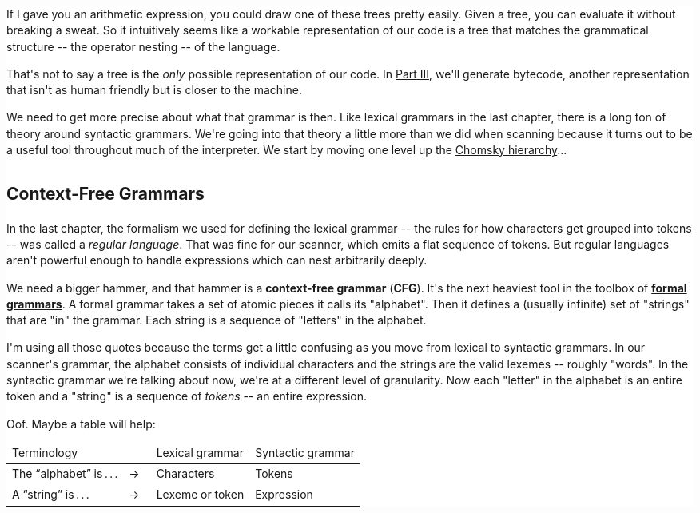 </aside>

If I gave you an arithmetic expression, you could draw one of these trees pretty
easily. Given a tree, you can evaluate it without breaking a sweat. So it
intuitively seems like a workable representation of our code is a <span
name="only">tree</span> that matches the grammatical structure -- the operator
nesting -- of the language.

<aside name="only">

That's not to say a tree is the *only* possible representation of our code. In
[Part III][], we'll generate bytecode, another representation that isn't as
human friendly but is closer to the machine.

[part iii]: a-bytecode-virtual-machine.html

</aside>

We need to get more precise about what that grammar is then. Like lexical
grammars in the last chapter, there is a long ton of theory around syntactic
grammars. We're going into that theory a little more than we did when scanning
because it turns out to be a useful tool throughout much of the interpreter.
We start by moving one level up the [Chomsky hierarchy][]...

[chomsky hierarchy]: https://en.wikipedia.org/wiki/Chomsky_hierarchy

## Context-Free Grammars

In the last chapter, the formalism we used for defining the lexical grammar --
the rules for how characters get grouped into tokens -- was called a *regular
language*. That was fine for our scanner, which emits a flat sequence of tokens.
But regular languages aren't powerful enough to handle expressions which can
nest arbitrarily deeply.

We need a bigger hammer, and that hammer is a **context-free grammar**
(**CFG**). It's the next heaviest tool in the toolbox of
**[formal grammars][]**. A formal grammar takes a set of atomic pieces it calls
its "alphabet". Then it defines a (usually infinite) set of "strings" that are
"in" the grammar. Each string is a sequence of "letters" in the alphabet.

[formal grammars]: https://en.wikipedia.org/wiki/Formal_grammar

I'm using all those quotes because the terms get a little confusing as you move
from lexical to syntactic grammars. In our scanner's grammar, the alphabet
consists of individual characters and the strings are the valid lexemes --
roughly "words". In the syntactic grammar we're talking about now, we're at a
different level of granularity. Now each "letter" in the alphabet is an entire
token and a "string" is a sequence of *tokens* -- an entire expression.

Oof. Maybe a table will help:

<table>
<thead>
<tr>
  <td>Terminology</td>
  <td></td>
  <td>Lexical grammar</td>
  <td>Syntactic grammar</td>
</tr>
</thead>
<tbody>
<tr>
  <td>The &ldquo;alphabet&rdquo; is<span class="ellipse">&thinsp;.&thinsp;.&thinsp;.</span></td>
  <td>&rarr;&ensp;</td>
  <td>Characters</td>
  <td>Tokens</td>
</tr>
<tr>
  <td>A &ldquo;string&rdquo; is<span class="ellipse">&thinsp;.&thinsp;.&thinsp;.</span></td>
  <td>&rarr;&ensp;</td>
  <td>Lexeme or token</td>
  <td>Expression</td>

[scanning]: scanning.html
[parsing]: parsing-expressions.html
[sally]: https://en.wikipedia.org/wiki/Order_of_operations#Mnemonics
[unrestricted grammars]: https://en.wikipedia.org/wiki/Unrestricted_grammar
[bnf]: https://en.wikipedia.org/wiki/Backus%E2%80%93Naur_form
[regex]: https://en.wikipedia.org/wiki/Regular_expression#Standards
[ebnf]: https://en.wikipedia.org/wiki/Extended_Backus%E2%80%93Naur_form
[appendix ii]: appendix-ii.md
[interp]: https://en.wikipedia.org/wiki/Interpreter_pattern
[resolution]: resolving-and-binding.html
[separation of concerns]: https://en.wikipedia.org/wiki/Separation_of_concerns
[rpn]: https://en.wikipedia.org/wiki/Reverse_Polish_notation